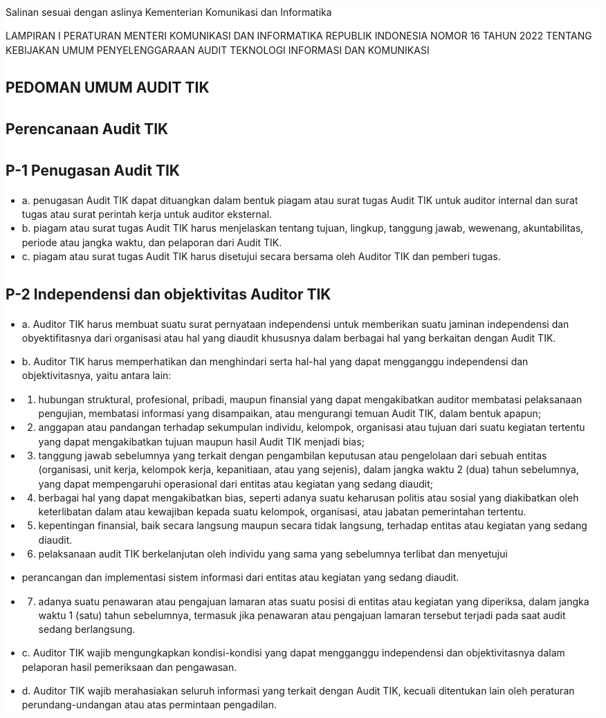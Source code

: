 Salinan sesuai dengan aslinya Kementerian Komunikasi dan Informatika

<unknown>

LAMPIRAN I PERATURAN MENTERI KOMUNIKASI DAN INFORMATIKA REPUBLIK INDONESIA NOMOR    16    TAHUN  2022 TENTANG KEBIJAKAN UMUM PENYELENGGARAAN AUDIT  TEKNOLOGI  INFORMASI  DAN KOMUNIKASI

## PEDOMAN UMUM AUDIT TIK

## Perencanaan Audit TIK

## P-1 Penugasan Audit TIK

- a. penugasan  Audit  TIK  dapat  dituangkan  dalam  bentuk  piagam atau surat tugas Audit TIK untuk auditor internal dan surat tugas atau surat perintah kerja untuk auditor eksternal.
- b. piagam atau surat tugas Audit TIK harus menjelaskan tentang tujuan,  lingkup,  tanggung  jawab,  wewenang,  akuntabilitas, periode atau jangka waktu, dan pelaporan dari Audit TIK.
- c. piagam  atau  surat  tugas  Audit  TIK  harus  disetujui  secara bersama oleh Auditor TIK dan pemberi tugas.

## P-2 Independensi dan objektivitas Auditor TIK

- a. Auditor TIK harus membuat suatu surat pernyataan independensi  untuk  memberikan  suatu  jaminan  independensi dan  obyektifitasnya  dari  organisasi  atau  hal  yang  diaudit khususnya dalam berbagai hal yang berkaitan dengan Audit TIK.
- b. Auditor TIK harus memperhatikan dan menghindari serta hal-hal yang dapat mengganggu independensi dan  objektivitasnya, yaitu antara lain:
- 1) hubungan struktural, profesional, pribadi, maupun finansial yang dapat mengakibatkan auditor membatasi pelaksanaan pengujian,  membatasi  informasi  yang  disampaikan,  atau mengurangi temuan Audit TIK, dalam bentuk apapun;
- 2) anggapan atau pandangan terhadap sekumpulan individu, kelompok,  organisasi  atau  tujuan  dari  suatu  kegiatan tertentu  yang  dapat  mengakibatkan  tujuan  maupun  hasil Audit TIK menjadi bias;
- 3) tanggung jawab sebelumnya yang terkait dengan pengambilan  keputusan  atau  pengelolaan  dari  sebuah entitas (organisasi, unit kerja, kelompok kerja, kepanitiaan, atau  yang  sejenis),  dalam  jangka  waktu  2  (dua)  tahun sebelumnya,  yang  dapat  mempengaruhi  operasional  dari entitas atau kegiatan yang sedang diaudit;
- 4) berbagai hal yang dapat mengakibatkan bias, seperti adanya suatu keharusan politis atau sosial yang diakibatkan oleh keterlibatan dalam atau kewajiban kepada suatu kelompok, organisasi, atau jabatan pemerintahan tertentu.
- 5) kepentingan finansial, baik secara langsung maupun secara tidak langsung, terhadap entitas atau kegiatan yang sedang diaudit.
- 6) pelaksanaan  audit  TIK  berkelanjutan  oleh  individu  yang sama yang sebelumnya terlibat dan menyetujui

- perancangan dan implementasi sistem informasi dari entitas atau kegiatan yang sedang diaudit.
- 7) adanya  suatu  penawaran  atau  pengajuan  lamaran  atas suatu posisi di entitas atau kegiatan yang diperiksa, dalam jangka  waktu  1  (satu)  tahun  sebelumnya,  termasuk  jika penawaran atau  pengajuan  lamaran  tersebut  terjadi  pada saat audit sedang berlangsung.
- c. Auditor  TIK  wajib  mengungkapkan  kondisi-kondisi  yang  dapat mengganggu independensi dan objektivitasnya dalam pelaporan hasil pemeriksaan dan pengawasan.
- d. Auditor TIK wajib merahasiakan seluruh informasi yang terkait dengan  Audit  TIK,  kecuali  ditentukan  lain  oleh  peraturan perundang-undangan atau atas permintaan pengadilan.
